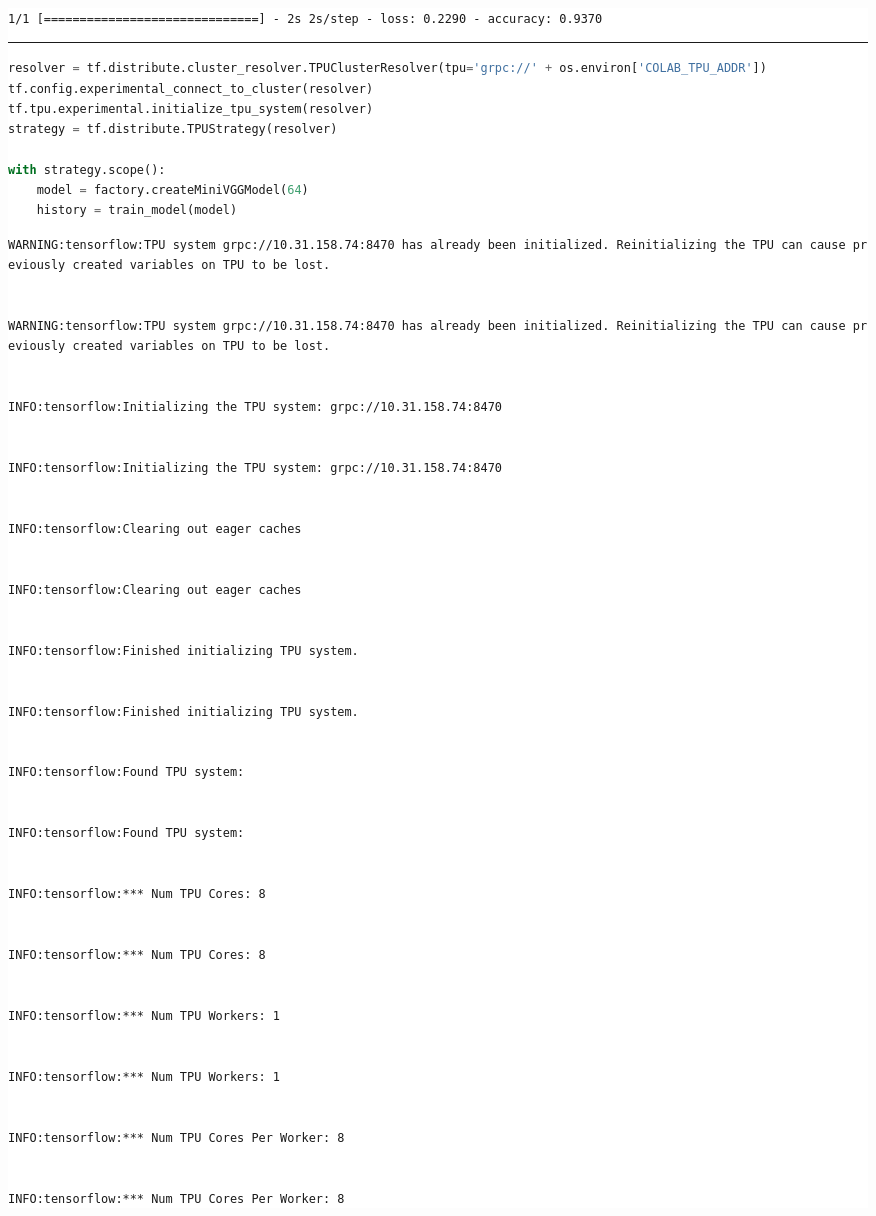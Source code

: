     1/1 [==============================] - 2s 2s/step - loss: 0.2290 - accuracy: 0.9370
    

---


```python
resolver = tf.distribute.cluster_resolver.TPUClusterResolver(tpu='grpc://' + os.environ['COLAB_TPU_ADDR'])
tf.config.experimental_connect_to_cluster(resolver)
tf.tpu.experimental.initialize_tpu_system(resolver)
strategy = tf.distribute.TPUStrategy(resolver)

with strategy.scope():
    model = factory.createMiniVGGModel(64)
    history = train_model(model)
```

    WARNING:tensorflow:TPU system grpc://10.31.158.74:8470 has already been initialized. Reinitializing the TPU can cause previously created variables on TPU to be lost.
    

    WARNING:tensorflow:TPU system grpc://10.31.158.74:8470 has already been initialized. Reinitializing the TPU can cause previously created variables on TPU to be lost.
    

    INFO:tensorflow:Initializing the TPU system: grpc://10.31.158.74:8470
    

    INFO:tensorflow:Initializing the TPU system: grpc://10.31.158.74:8470
    

    INFO:tensorflow:Clearing out eager caches
    

    INFO:tensorflow:Clearing out eager caches
    

    INFO:tensorflow:Finished initializing TPU system.
    

    INFO:tensorflow:Finished initializing TPU system.
    

    INFO:tensorflow:Found TPU system:
    

    INFO:tensorflow:Found TPU system:
    

    INFO:tensorflow:*** Num TPU Cores: 8
    

    INFO:tensorflow:*** Num TPU Cores: 8
    

    INFO:tensorflow:*** Num TPU Workers: 1
    

    INFO:tensorflow:*** Num TPU Workers: 1
    

    INFO:tensorflow:*** Num TPU Cores Per Worker: 8
    

    INFO:tensorflow:*** Num TPU Cores Per Worker: 8
    